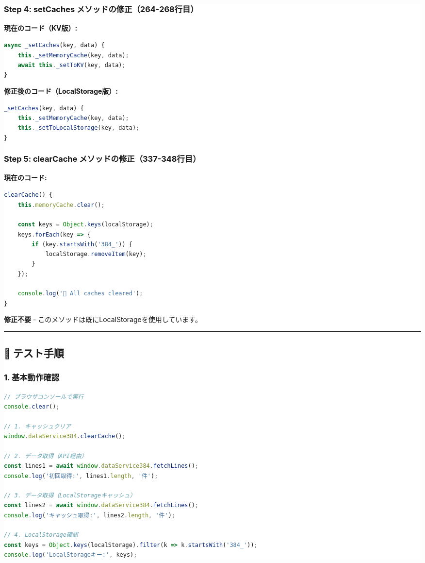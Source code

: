 ### Step 4: setCaches メソッドの修正（264-268行目）

**現在のコード（KV版）:**
```javascript
async _setCaches(key, data) {
    this._setMemoryCache(key, data);
    await this._setToKV(key, data);
}
```

**修正後のコード（LocalStorage版）:**
```javascript
_setCaches(key, data) {
    this._setMemoryCache(key, data);
    this._setToLocalStorage(key, data);
}
```

### Step 5: clearCache メソッドの修正（337-348行目）

**現在のコード:**
```javascript
clearCache() {
    this.memoryCache.clear();
    
    const keys = Object.keys(localStorage);
    keys.forEach(key => {
        if (key.startsWith('384_')) {
            localStorage.removeItem(key);
        }
    });
    
    console.log('🧹 All caches cleared');
}
```

**修正不要** - このメソッドは既にLocalStorageを使用しています。

---

## 🧪 テスト手順

### 1. 基本動作確認
```javascript
// ブラウザコンソールで実行
console.clear();

// 1. キャッシュクリア
window.dataService384.clearCache();

// 2. データ取得（API経由）
const lines1 = await window.dataService384.fetchLines();
console.log('初回取得:', lines1.length, '件');

// 3. データ取得（LocalStorageキャッシュ）
const lines2 = await window.dataService384.fetchLines();
console.log('キャッシュ取得:', lines2.length, '件');

// 4. LocalStorage確認
const keys = Object.keys(localStorage).filter(k => k.startsWith('384_'));
console.log('LocalStorageキー:', keys);
```
